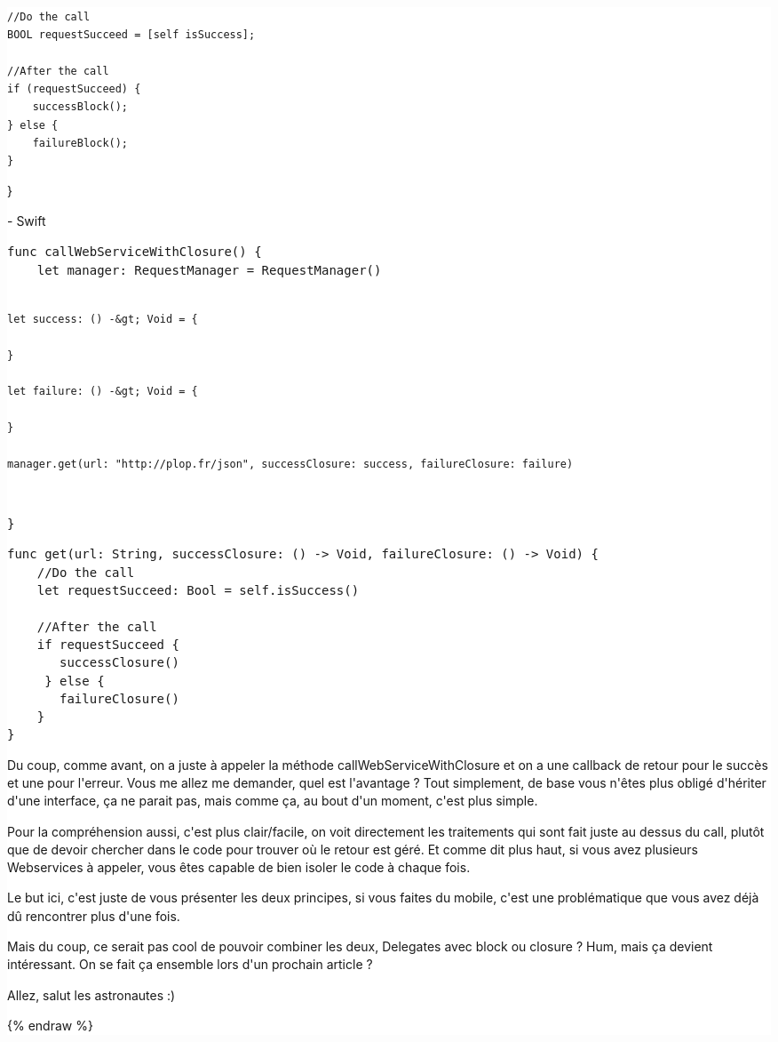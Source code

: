     //Do the call
    BOOL requestSucceed = [self isSuccess];

    //After the call
    if (requestSucceed) {
        successBlock();
    } else {
        failureBlock();
    }
}
</pre>
<p>- Swift</p>
<pre class="lang:Swift decode:true">func callWebServiceWithClosure() {
    let manager: RequestManager = RequestManager()

    let success: () -&gt; Void = {

    }

    let failure: () -&gt; Void = {

    }

    manager.get(url: "http://plop.fr/json", successClosure: success, failureClosure: failure)
}
</pre>
<pre class="lang:Swift decode:true">func get(url: String, successClosure: () -&gt; Void, failureClosure: () -&gt; Void) {
    //Do the call
    let requestSucceed: Bool = self.isSuccess()

    //After the call
    if requestSucceed {
       successClosure()
     } else {
       failureClosure()
    }
}
</pre>
<p>Du coup, comme avant, on a juste à appeler la méthode callWebServiceWithClosure et on a une callback de retour pour le succès et une pour l'erreur. Vous me allez me demander, quel est l'avantage ? Tout simplement, de base vous n'êtes plus obligé d'hériter d'une interface, ça ne parait pas, mais comme ça, au bout d'un moment, c'est plus simple.</p>
<p>Pour la compréhension aussi, c'est plus clair/facile, on voit directement les traitements qui sont fait juste au dessus du call, plutôt que de devoir chercher dans le code pour trouver où le retour est géré. Et comme dit plus haut, si vous avez plusieurs Webservices à appeler, vous êtes capable de bien isoler le code à chaque fois.</p>
<p>Le but ici, c'est juste de vous présenter les deux principes, si vous faites du mobile, c'est une problématique que vous avez déjà dû rencontrer plus d'une fois.</p>
<p>Mais du coup, ce serait pas cool de pouvoir combiner les deux, Delegates avec block ou closure ? Hum, mais ça devient intéressant. On se fait ça ensemble lors d'un prochain article ?</p>
<p>Allez, salut les astronautes :)</p>
{% endraw %}
